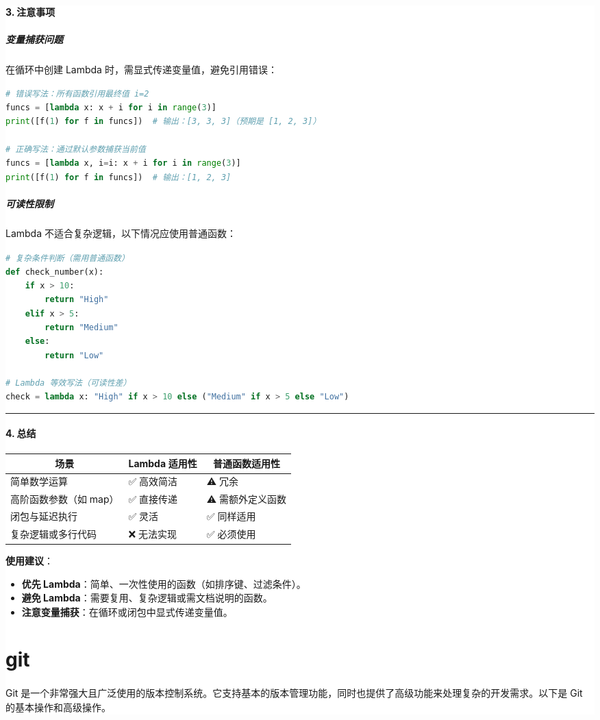 
#### **3. 注意事项**

##### **变量捕获问题**
在循环中创建 Lambda 时，需显式传递变量值，避免引用错误：
```python
# 错误写法：所有函数引用最终值 i=2
funcs = [lambda x: x + i for i in range(3)]
print([f(1) for f in funcs])  # 输出：[3, 3, 3]（预期是 [1, 2, 3]）

# 正确写法：通过默认参数捕获当前值
funcs = [lambda x, i=i: x + i for i in range(3)]
print([f(1) for f in funcs])  # 输出：[1, 2, 3]
```

##### **可读性限制**
Lambda 不适合复杂逻辑，以下情况应使用普通函数：
```python
# 复杂条件判断（需用普通函数）
def check_number(x):
    if x > 10:
        return "High"
    elif x > 5:
        return "Medium"
    else:
        return "Low"

# Lambda 等效写法（可读性差）
check = lambda x: "High" if x > 10 else ("Medium" if x > 5 else "Low")
```

---

#### **4. 总结**

| **场景**               | **Lambda 适用性**       | **普通函数适用性**         |
|------------------------|------------------------|--------------------------|
| 简单数学运算           | ✅ 高效简洁             | ⚠️ 冗余                  |
| 高阶函数参数（如 map） | ✅ 直接传递             | ⚠️ 需额外定义函数         |
| 闭包与延迟执行         | ✅ 灵活                 | ✅ 同样适用               |
| 复杂逻辑或多行代码     | ❌ 无法实现             | ✅ 必须使用               |

**使用建议**：
- **优先 Lambda**：简单、一次性使用的函数（如排序键、过滤条件）。
- **避免 Lambda**：需要复用、复杂逻辑或需文档说明的函数。
- **注意变量捕获**：在循环或闭包中显式传递变量值。

# git

Git 是一个非常强大且广泛使用的版本控制系统。它支持基本的版本管理功能，同时也提供了高级功能来处理复杂的开发需求。以下是 Git 的基本操作和高级操作。
